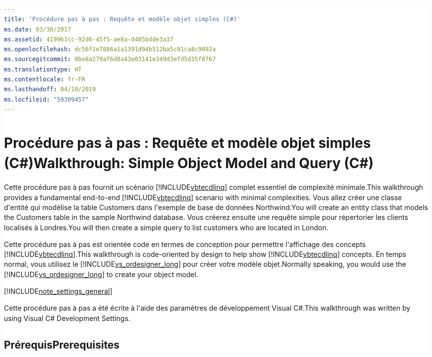 ```yaml
---
title: 'Procédure pas à pas : Requête et modèle objet simples (C#)'
ms.date: 03/30/2017
ms.assetid: 419961cc-92d6-45f5-ae8a-d485bdde3a37
ms.openlocfilehash: dc56f1e7886a1a1391d94b512ba5c91ca8c9092a
ms.sourcegitcommit: 0be8a279af6d8a43e03141e349d3efd5d35f8767
ms.translationtype: HT
ms.contentlocale: fr-FR
ms.lasthandoff: 04/18/2019
ms.locfileid: "59309457"
---
```

# <a name="walkthrough-simple-object-model-and-query-c"></a><span data-ttu-id="d16b8-102">Procédure pas à pas : Requête et modèle objet simples (C#)</span><span class="sxs-lookup"><span data-stu-id="d16b8-102">Walkthrough: Simple Object Model and Query (C#)</span></span>
<span data-ttu-id="d16b8-103">Cette procédure pas à pas fournit un scénario [!INCLUDE[vbtecdlinq](../../../../../../includes/vbtecdlinq-md.md)] complet essentiel de complexité minimale.</span><span class="sxs-lookup"><span data-stu-id="d16b8-103">This walkthrough provides a fundamental end-to-end [!INCLUDE[vbtecdlinq](../../../../../../includes/vbtecdlinq-md.md)] scenario with minimal complexities.</span></span> <span data-ttu-id="d16b8-104">Vous allez créer une classe d'entité qui modélise la table Customers dans l'exemple de base de données Northwind.</span><span class="sxs-lookup"><span data-stu-id="d16b8-104">You will create an entity class that models the Customers table in the sample Northwind database.</span></span> <span data-ttu-id="d16b8-105">Vous créerez ensuite une requête simple pour répertorier les clients localisés à Londres.</span><span class="sxs-lookup"><span data-stu-id="d16b8-105">You will then create a simple query to list customers who are located in London.</span></span>  
  
 <span data-ttu-id="d16b8-106">Cette procédure pas à pas est orientée code en termes de conception pour permettre l'affichage des concepts [!INCLUDE[vbtecdlinq](../../../../../../includes/vbtecdlinq-md.md)].</span><span class="sxs-lookup"><span data-stu-id="d16b8-106">This walkthrough is code-oriented by design to help show [!INCLUDE[vbtecdlinq](../../../../../../includes/vbtecdlinq-md.md)] concepts.</span></span> <span data-ttu-id="d16b8-107">En temps normal, vous utilisez le [!INCLUDE[vs_ordesigner_long](../../../../../../includes/vs-ordesigner-long-md.md)] pour créer votre modèle objet.</span><span class="sxs-lookup"><span data-stu-id="d16b8-107">Normally speaking, you would use the [!INCLUDE[vs_ordesigner_long](../../../../../../includes/vs-ordesigner-long-md.md)] to create your object model.</span></span>  
  
 [!INCLUDE[note_settings_general](../../../../../../includes/note-settings-general-md.md)]  
  
 <span data-ttu-id="d16b8-108">Cette procédure pas à pas a été écrite à l'aide des paramètres de développement Visual C#.</span><span class="sxs-lookup"><span data-stu-id="d16b8-108">This walkthrough was written by using Visual C# Development Settings.</span></span>  
  
## <a name="prerequisites"></a><span data-ttu-id="d16b8-109">Prérequis</span><span class="sxs-lookup"><span data-stu-id="d16b8-109">Prerequisites</span></span>  
  